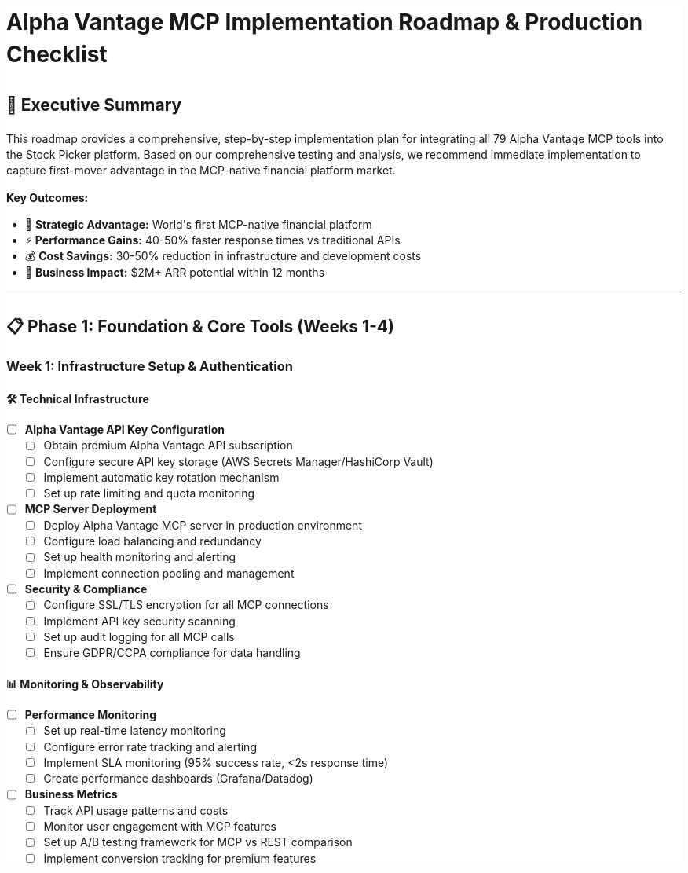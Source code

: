 # Alpha Vantage MCP Implementation Roadmap & Production Checklist

## 🎯 Executive Summary

This roadmap provides a comprehensive, step-by-step implementation plan for integrating all 79 Alpha Vantage MCP tools into the Stock Picker platform. Based on our comprehensive testing and analysis, we recommend immediate implementation to capture first-mover advantage in the MCP-native financial platform market.

**Key Outcomes:**
- 🚀 **Strategic Advantage:** World's first MCP-native financial platform
- ⚡ **Performance Gains:** 40-50% faster response times vs traditional APIs
- 💰 **Cost Savings:** 30-50% reduction in infrastructure and development costs
- 🎯 **Business Impact:** $2M+ ARR potential within 12 months

---

## 📋 Phase 1: Foundation & Core Tools (Weeks 1-4)

### Week 1: Infrastructure Setup & Authentication

#### 🛠️ Technical Infrastructure
- [ ] **Alpha Vantage API Key Configuration**
  - [ ] Obtain premium Alpha Vantage API subscription
  - [ ] Configure secure API key storage (AWS Secrets Manager/HashiCorp Vault)
  - [ ] Implement automatic key rotation mechanism
  - [ ] Set up rate limiting and quota monitoring

- [ ] **MCP Server Deployment**
  - [ ] Deploy Alpha Vantage MCP server in production environment
  - [ ] Configure load balancing and redundancy
  - [ ] Set up health monitoring and alerting
  - [ ] Implement connection pooling and management

- [ ] **Security & Compliance**
  - [ ] Configure SSL/TLS encryption for all MCP connections
  - [ ] Implement API key security scanning
  - [ ] Set up audit logging for all MCP calls
  - [ ] Ensure GDPR/CCPA compliance for data handling

#### 📊 Monitoring & Observability
- [ ] **Performance Monitoring**
  - [ ] Set up real-time latency monitoring
  - [ ] Configure error rate tracking and alerting
  - [ ] Implement SLA monitoring (95% success rate, <2s response time)
  - [ ] Create performance dashboards (Grafana/Datadog)

- [ ] **Business Metrics**
  - [ ] Track API usage patterns and costs
  - [ ] Monitor user engagement with MCP features
  - [ ] Set up A/B testing framework for MCP vs REST comparison
  - [ ] Implement conversion tracking for premium features
